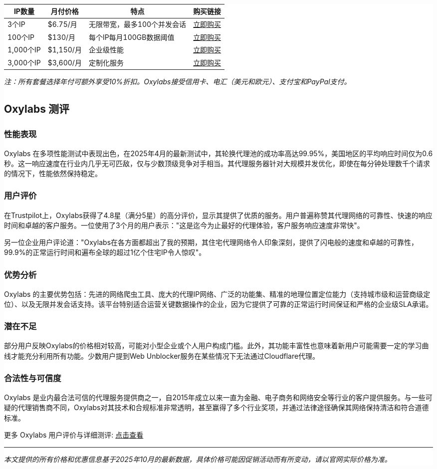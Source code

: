 | IP数量 | 月付价格 | 特点 | 购买链接 |
|-------|---------|------|---------|
| 3个IP | $6.75/月 | 无限带宽，最多100个并发会话 | [立即购买](https://oxylabs.go2cloud.org/aff_c?offer_id=17&aff_id=1721) |
| 100个IP | $130/月 | 每个IP每月100GB数据阈值 | [立即购买](https://oxylabs.go2cloud.org/aff_c?offer_id=17&aff_id=1721) |
| 1,000个IP | $1,150/月 | 企业级性能 | [立即购买](https://oxylabs.go2cloud.org/aff_c?offer_id=17&aff_id=1721) |
| 3,000个IP | $3,600/月 | 定制化服务 | [立即购买](https://oxylabs.go2cloud.org/aff_c?offer_id=17&aff_id=1721) |

*注：所有套餐选择年付可额外享受10%折扣。Oxylabs接受信用卡、电汇（美元和欧元）、支付宝和PayPal支付。*

## Oxylabs 测评

### 性能表现

Oxylabs 在多项性能测试中表现出色，在2025年4月的最新测试中，其轮换代理池的成功率高达99.95%，美国地区的平均响应时间仅为0.6秒。这一响应速度在行业内几乎无可匹敌，仅与少数顶级竞争对手相当。其代理服务器针对大规模并发优化，即使在每分钟处理数千个请求的情况下，性能依然保持稳定。

### 用户评价

在Trustpilot上，Oxylabs获得了4.8星（满分5星）的高分评价，显示其提供了优质的服务。用户普遍称赞其代理网络的可靠性、快速的响应时间和卓越的客户服务。一位使用了3个月的用户表示："这是迄今为止最好的代理体验，客户服务响应速度非常快"。

另一位企业用户评论道："Oxylabs在各方面都超出了我的预期，其住宅代理网络令人印象深刻，提供了闪电般的速度和卓越的可靠性，99.9%的正常运行时间和遍布全球的超过1亿个住宅IP令人惊叹"。

### 优势分析

Oxylabs 的主要优势包括：先进的网络爬虫工具、庞大的代理IP网络、广泛的功能集、精准的地理位置定位能力（支持城市级和运营商级定位）、以及无限并发会话支持。该平台特别适合运营关键数据操作的企业，因为它提供了可靠的正常运行时间保证和严格的企业级SLA承诺。

### 潜在不足

部分用户反映Oxylabs的价格相对较高，可能对小型企业或个人用户构成门槛。此外，其功能丰富性也意味着新用户可能需要一定的学习曲线才能充分利用所有功能。少数用户提到Web Unblocker服务在某些情况下无法通过Cloudflare代理。

### 合法性与可信度

Oxylabs 是业内最合法可信的代理服务提供商之一，自2015年成立以来一直为金融、电子商务和网络安全等行业的客户提供服务。与一些可疑的代理销售商不同，Oxylabs对其技术和合规标准非常透明，甚至赢得了多个行业奖项，并通过法律途径确保其网络保持清洁和符合道德标准。

更多 Oxylabs 用户评价与详细测评: [点击查看](https://oxylabs.go2cloud.org/aff_c?offer_id=17&aff_id=1721)

***

*本文提供的所有价格和优惠信息基于2025年10月的最新数据，具体价格可能因促销活动而有所变动，请以官网实际价格为准。*
